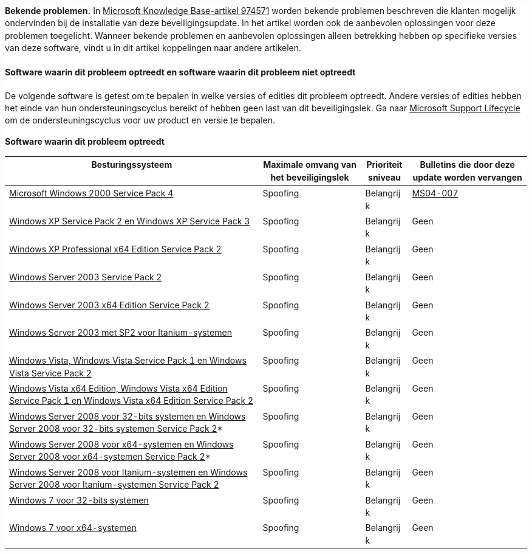 **Bekende problemen.** In [Microsoft Knowledge Base-artikel 974571](http://support.microsoft.com/kb/974571) worden bekende problemen beschreven die klanten mogelijk ondervinden bij de installatie van deze beveiligingsupdate. In het artikel worden ook de aanbevolen oplossingen voor deze problemen toegelicht. Wanneer bekende problemen en aanbevolen oplossingen alleen betrekking hebben op specifieke versies van deze software, vindt u in dit artikel koppelingen naar andere artikelen.

#### Software waarin dit probleem optreedt en software waarin dit probleem niet optreedt

De volgende software is getest om te bepalen in welke versies of edities dit probleem optreedt. Andere versies of edities hebben het einde van hun ondersteuningscyclus bereikt of hebben geen last van dit beveiligingslek. Ga naar [Microsoft Support Lifecycle](http://go.microsoft.com/fwlink/?linkid=21742) om de ondersteuningscyclus voor uw product en versie te bepalen.

**Software waarin dit probleem optreedt**

| Besturingssysteem                                                                                                                                                                                                | Maximale omvang van het beveiligingslek | Prioriteitsniveau | Bulletins die door deze update worden vervangen          |
|------------------------------------------------------------------------------------------------------------------------------------------------------------------------------------------------------------------|-----------------------------------------|-------------------|----------------------------------------------------------|
| [Microsoft Windows 2000 Service Pack 4](http://www.microsoft.com/downloads/details.aspx?familyid=52b9198d-b65f-467a-a5ab-141e23d64a86)                                                                           | Spoofing                                | Belangrijk        | [MS04-007](http://go.microsoft.com/fwlink/?linkid=20067) |
| [Windows XP Service Pack 2 en Windows XP Service Pack 3](http://www.microsoft.com/downloads/details.aspx?familyid=9c5ab624-e37b-418a-a919-d8f652b15679)                                                          | Spoofing                                | Belangrijk        | Geen                                                     |
| [Windows XP Professional x64 Edition Service Pack 2](http://www.microsoft.com/downloads/details.aspx?familyid=ad29696d-4611-4a12-9dfa-74fa6866b759)                                                              | Spoofing                                | Belangrijk        | Geen                                                     |
| [Windows Server 2003 Service Pack 2](http://www.microsoft.com/downloads/details.aspx?familyid=49e9cc53-cf17-4bc7-aaaa-92213167e1a9)                                                                              | Spoofing                                | Belangrijk        | Geen                                                     |
| [Windows Server 2003 x64 Edition Service Pack 2](http://www.microsoft.com/downloads/details.aspx?familyid=d170cef9-f5d2-4fcd-997b-e778ad5a6797)                                                                  | Spoofing                                | Belangrijk        | Geen                                                     |
| [Windows Server 2003 met SP2 voor Itanium-systemen](http://www.microsoft.com/downloads/details.aspx?familyid=2ede1eb9-7f5f-411d-bbc3-5db46d80e0bb)                                                               | Spoofing                                | Belangrijk        | Geen                                                     |
| [Windows Vista, Windows Vista Service Pack 1 en Windows Vista Service Pack 2](http://www.microsoft.com/downloads/details.aspx?familyid=8b5a9a95-9439-40c8-acef-000b919daa04)                                     | Spoofing                                | Belangrijk        | Geen                                                     |
| [Windows Vista x64 Edition, Windows Vista x64 Edition Service Pack 1 en Windows Vista x64 Edition Service Pack 2](http://www.microsoft.com/downloads/details.aspx?familyid=4a60f789-1a4a-49a8-8d13-fda989ed40be) | Spoofing                                | Belangrijk        | Geen                                                     |
| [Windows Server 2008 voor 32-bits systemen en Windows Server 2008 voor 32-bits systemen Service Pack 2](http://www.microsoft.com/downloads/details.aspx?familyid=f9b487af-fe73-42a8-b240-d59c4321f95b)\*         | Spoofing                                | Belangrijk        | Geen                                                     |
| [Windows Server 2008 voor x64-systemen en Windows Server 2008 voor x64-systemen Service Pack 2](http://www.microsoft.com/downloads/details.aspx?familyid=0d8a2a3e-d7d4-47fb-8364-16fce28e4d38)\*                 | Spoofing                                | Belangrijk        | Geen                                                     |
| [Windows Server 2008 voor Itanium-systemen en Windows Server 2008 voor Itanium-systemen Service Pack 2](http://www.microsoft.com/downloads/details.aspx?familyid=8962f0b6-f346-4e88-9d83-4d15b699dd9d)           | Spoofing                                | Belangrijk        | Geen                                                     |
| [Windows 7 voor 32-bits systemen](http://www.microsoft.com/downloads/details.aspx?familyid=ad6f06d5-27db-445d-a8b2-c42adc90afc0)                                                                                 | Spoofing                                | Belangrijk        | Geen                                                     |
| [Windows 7 voor x64-systemen](http://www.microsoft.com/downloads/details.aspx?familyid=70cd0270-77e9-492a-82d9-798364640c10)                                                                                     | Spoofing                                | Belangrijk        | Geen                                                     |